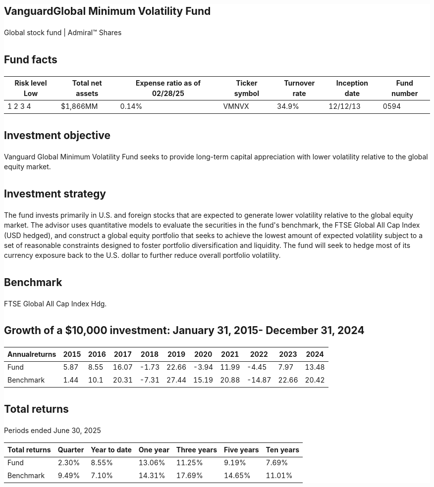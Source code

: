 ## VanguardGlobal Minimum Volatility Fund

Global stock fund | Admiral™ Shares

## Fund facts

| Risk level Low   | Total net assets   | Expense ratio as of 02/28/25   | Ticker symbol   | Turnover rate   | Inception date   |   Fund number |
|------------------|--------------------|--------------------------------|-----------------|-----------------|------------------|---------------|
| 1 2 3 4          | $1,866MM           | 0.14%                          | VMNVX           | 34.9%           | 12/12/13         |          0594 |

## Investment objective

Vanguard Global Minimum Volatility Fund seeks to provide long-term capital appreciation with lower volatility relative to the global equity market.

## Investment strategy

The fund invests primarily in U.S. and foreign stocks that are expected to generate lower volatility relative to the global equity market. The advisor uses quantitative models to evaluate the securities in the fund's benchmark, the FTSE Global All Cap Index (USD hedged), and construct a global equity portfolio that seeks to achieve the lowest amount of expected volatility subject to a set of reasonable constraints designed to foster portfolio diversification and liquidity. The fund will seek to hedge most of its currency exposure back to the U.S. dollar to further reduce overall portfolio volatility.

## Benchmark

FTSE Global All Cap Index Hdg.

## Growth of a $10,000 investment:  January 31, 2015-  December 31, 2024





| Annualreturns   |   2015 |   2016 |   2017 |   2018 |   2019 |   2020 |   2021 |   2022 |   2023 |   2024 |
|-----------------|--------|--------|--------|--------|--------|--------|--------|--------|--------|--------|
| Fund            |   5.87 |   8.55 |  16.07 |  -1.73 |  22.66 |  -3.94 |  11.99 |  -4.45 |   7.97 |  13.48 |
| Benchmark       |   1.44 |  10.1  |  20.31 |  -7.31 |  27.44 |  15.19 |  20.88 | -14.87 |  22.66 |  20.42 |

## Total returns

Periods ended June 30, 2025

| Total returns   | Quarter   | Year to date   | One year   | Three years   | Five years   | Ten years   |
|-----------------|-----------|----------------|------------|---------------|--------------|-------------|
| Fund            | 2.30%     | 8.55%          | 13.06%     | 11.25%        | 9.19%        | 7.69%       |
| Benchmark       | 9.49%     | 7.10%          | 14.31%     | 17.69%        | 14.65%       | 11.01%      |
